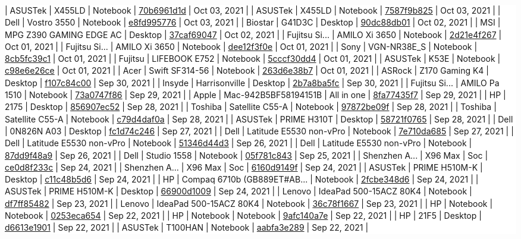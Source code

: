 | ASUSTek       | X455LD                      | Notebook    | [70b6961d1d](https://linux-hardware.org/?probe=70b6961d1d) | Oct 03, 2021 |
| ASUSTek       | X455LD                      | Notebook    | [7587f9b825](https://linux-hardware.org/?probe=7587f9b825) | Oct 03, 2021 |
| Dell          | Vostro 3550                 | Notebook    | [e8fd995776](https://linux-hardware.org/?probe=e8fd995776) | Oct 03, 2021 |
| Biostar       | G41D3C                      | Desktop     | [90dc88db01](https://linux-hardware.org/?probe=90dc88db01) | Oct 02, 2021 |
| MSI           | MPG Z390 GAMING EDGE AC     | Desktop     | [37caf69047](https://linux-hardware.org/?probe=37caf69047) | Oct 02, 2021 |
| Fujitsu Si... | AMILO Xi 3650               | Notebook    | [2d21e4f267](https://linux-hardware.org/?probe=2d21e4f267) | Oct 01, 2021 |
| Fujitsu Si... | AMILO Xi 3650               | Notebook    | [dee12f3f0e](https://linux-hardware.org/?probe=dee12f3f0e) | Oct 01, 2021 |
| Sony          | VGN-NR38E_S                 | Notebook    | [8cb5fc39c1](https://linux-hardware.org/?probe=8cb5fc39c1) | Oct 01, 2021 |
| Fujitsu       | LIFEBOOK E752               | Notebook    | [5cccf30dd4](https://linux-hardware.org/?probe=5cccf30dd4) | Oct 01, 2021 |
| ASUSTek       | K53E                        | Notebook    | [c98e6e26ce](https://linux-hardware.org/?probe=c98e6e26ce) | Oct 01, 2021 |
| Acer          | Swift SF314-56              | Notebook    | [263d6e38b7](https://linux-hardware.org/?probe=263d6e38b7) | Oct 01, 2021 |
| ASRock        | Z170 Gaming K4              | Desktop     | [f107c84c00](https://linux-hardware.org/?probe=f107c84c00) | Sep 30, 2021 |
| Insyde        | Harrisonville               | Desktop     | [2b7a8ba5fc](https://linux-hardware.org/?probe=2b7a8ba5fc) | Sep 30, 2021 |
| Fujitsu Si... | AMILO Pa 1510               | Notebook    | [73a0747f86](https://linux-hardware.org/?probe=73a0747f86) | Sep 29, 2021 |
| Apple         | Mac-942B5BF58194151B        | All in one  | [8fa77435f7](https://linux-hardware.org/?probe=8fa77435f7) | Sep 29, 2021 |
| HP            | 2175                        | Desktop     | [856907ec52](https://linux-hardware.org/?probe=856907ec52) | Sep 28, 2021 |
| Toshiba       | Satellite C55-A             | Notebook    | [97872be09f](https://linux-hardware.org/?probe=97872be09f) | Sep 28, 2021 |
| Toshiba       | Satellite C55-A             | Notebook    | [c79d4daf0a](https://linux-hardware.org/?probe=c79d4daf0a) | Sep 28, 2021 |
| ASUSTek       | PRIME H310T                 | Desktop     | [58721f0765](https://linux-hardware.org/?probe=58721f0765) | Sep 28, 2021 |
| Dell          | 0N826N A03                  | Desktop     | [fc1d74c246](https://linux-hardware.org/?probe=fc1d74c246) | Sep 27, 2021 |
| Dell          | Latitude E5530 non-vPro     | Notebook    | [7e710da685](https://linux-hardware.org/?probe=7e710da685) | Sep 27, 2021 |
| Dell          | Latitude E5530 non-vPro     | Notebook    | [51346d44d3](https://linux-hardware.org/?probe=51346d44d3) | Sep 26, 2021 |
| Dell          | Latitude E5530 non-vPro     | Notebook    | [87dd9f48a9](https://linux-hardware.org/?probe=87dd9f48a9) | Sep 26, 2021 |
| Dell          | Studio 1558                 | Notebook    | [05f781c843](https://linux-hardware.org/?probe=05f781c843) | Sep 25, 2021 |
| Shenzhen A... | X96 Max                     | Soc         | [ce0d8f233c](https://linux-hardware.org/?probe=ce0d8f233c) | Sep 24, 2021 |
| Shenzhen A... | X96 Max                     | Soc         | [6160d9149f](https://linux-hardware.org/?probe=6160d9149f) | Sep 24, 2021 |
| ASUSTek       | PRIME H510M-K               | Desktop     | [c11c48b5d6](https://linux-hardware.org/?probe=c11c48b5d6) | Sep 24, 2021 |
| HP            | Compaq 6710b (GB889ET#AB... | Notebook    | [2fcbe348d6](https://linux-hardware.org/?probe=2fcbe348d6) | Sep 24, 2021 |
| ASUSTek       | PRIME H510M-K               | Desktop     | [66900d1009](https://linux-hardware.org/?probe=66900d1009) | Sep 24, 2021 |
| Lenovo        | IdeaPad 500-15ACZ 80K4      | Notebook    | [df7ff85482](https://linux-hardware.org/?probe=df7ff85482) | Sep 23, 2021 |
| Lenovo        | IdeaPad 500-15ACZ 80K4      | Notebook    | [36c78f1667](https://linux-hardware.org/?probe=36c78f1667) | Sep 23, 2021 |
| HP            | Notebook                    | Notebook    | [0253eca654](https://linux-hardware.org/?probe=0253eca654) | Sep 22, 2021 |
| HP            | Notebook                    | Notebook    | [9afc140a7e](https://linux-hardware.org/?probe=9afc140a7e) | Sep 22, 2021 |
| HP            | 21F5                        | Desktop     | [d6613e1901](https://linux-hardware.org/?probe=d6613e1901) | Sep 22, 2021 |
| ASUSTek       | T100HAN                     | Notebook    | [aabfa3e289](https://linux-hardware.org/?probe=aabfa3e289) | Sep 22, 2021 |
